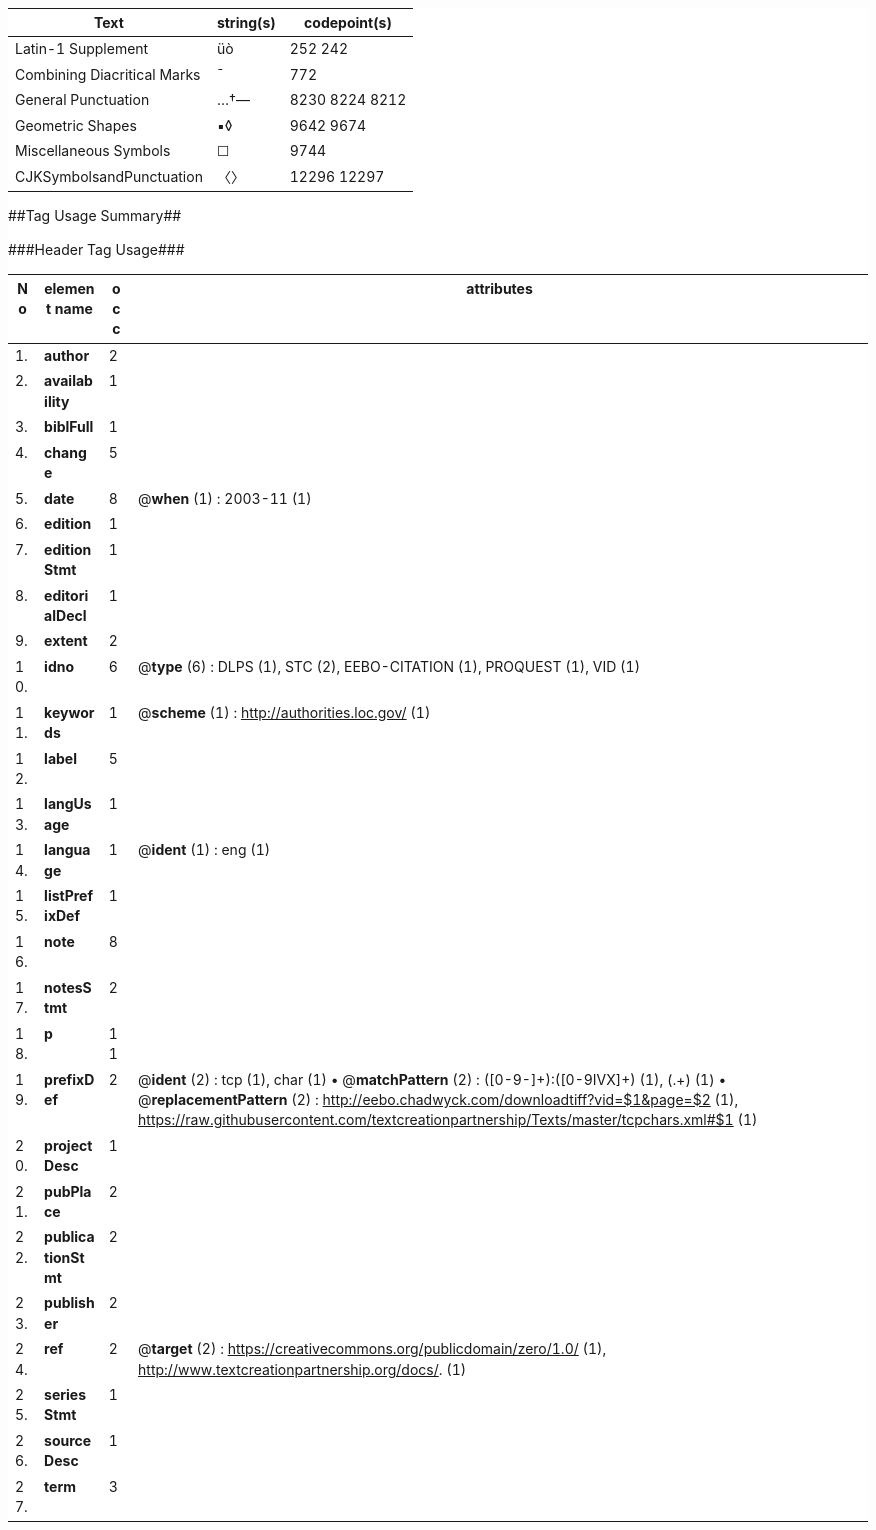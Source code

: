 |Text|string(s)|codepoint(s)|
|---|---|---|
|Latin-1 Supplement|üò|252 242|
|Combining             Diacritical Marks|̄|772|
|General Punctuation|…†—|8230 8224 8212|
|Geometric Shapes|▪◊|9642 9674|
|Miscellaneous Symbols|☐|9744|
|CJKSymbolsandPunctuation|〈〉|12296 12297|

##Tag Usage Summary##

###Header Tag Usage###

|No|element name|occ|attributes|
|---|---|---|---|
|1.|__author__|2||
|2.|__availability__|1||
|3.|__biblFull__|1||
|4.|__change__|5||
|5.|__date__|8| @__when__ (1) : 2003-11 (1)|
|6.|__edition__|1||
|7.|__editionStmt__|1||
|8.|__editorialDecl__|1||
|9.|__extent__|2||
|10.|__idno__|6| @__type__ (6) : DLPS (1), STC (2), EEBO-CITATION (1), PROQUEST (1), VID (1)|
|11.|__keywords__|1| @__scheme__ (1) : http://authorities.loc.gov/ (1)|
|12.|__label__|5||
|13.|__langUsage__|1||
|14.|__language__|1| @__ident__ (1) : eng (1)|
|15.|__listPrefixDef__|1||
|16.|__note__|8||
|17.|__notesStmt__|2||
|18.|__p__|11||
|19.|__prefixDef__|2| @__ident__ (2) : tcp (1), char (1)  •  @__matchPattern__ (2) : ([0-9\-]+):([0-9IVX]+) (1), (.+) (1)  •  @__replacementPattern__ (2) : http://eebo.chadwyck.com/downloadtiff?vid=$1&page=$2 (1), https://raw.githubusercontent.com/textcreationpartnership/Texts/master/tcpchars.xml#$1 (1)|
|20.|__projectDesc__|1||
|21.|__pubPlace__|2||
|22.|__publicationStmt__|2||
|23.|__publisher__|2||
|24.|__ref__|2| @__target__ (2) : https://creativecommons.org/publicdomain/zero/1.0/ (1), http://www.textcreationpartnership.org/docs/. (1)|
|25.|__seriesStmt__|1||
|26.|__sourceDesc__|1||
|27.|__term__|3||